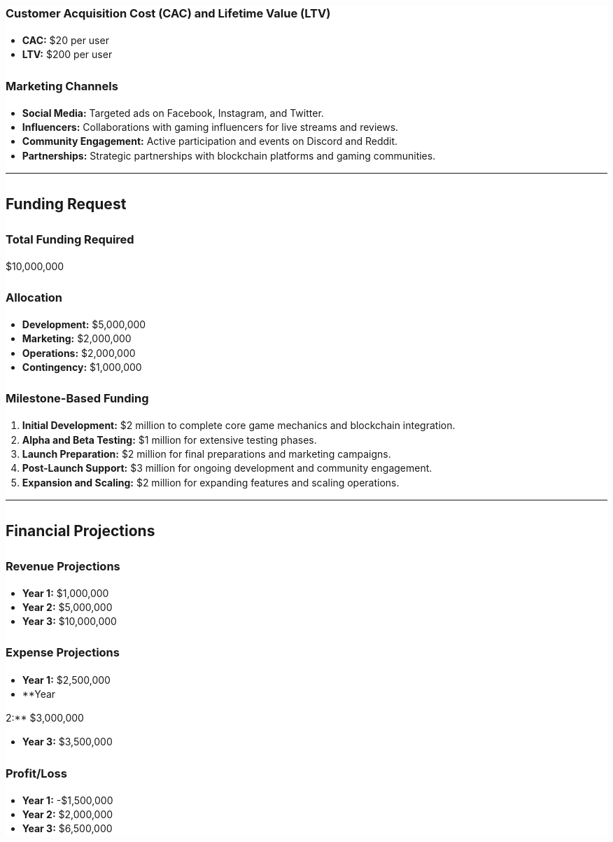 ### Customer Acquisition Cost (CAC) and Lifetime Value (LTV)
- **CAC:** $20 per user
- **LTV:** $200 per user

### Marketing Channels
- **Social Media:** Targeted ads on Facebook, Instagram, and Twitter.
- **Influencers:** Collaborations with gaming influencers for live streams and reviews.
- **Community Engagement:** Active participation and events on Discord and Reddit.
- **Partnerships:** Strategic partnerships with blockchain platforms and gaming communities.

---

## Funding Request

### Total Funding Required
$10,000,000

### Allocation
- **Development:** $5,000,000
- **Marketing:** $2,000,000
- **Operations:** $2,000,000
- **Contingency:** $1,000,000

### Milestone-Based Funding
1. **Initial Development:** $2 million to complete core game mechanics and blockchain integration.
2. **Alpha and Beta Testing:** $1 million for extensive testing phases.
3. **Launch Preparation:** $2 million for final preparations and marketing campaigns.
4. **Post-Launch Support:** $3 million for ongoing development and community engagement.
5. **Expansion and Scaling:** $2 million for expanding features and scaling operations.

---

## Financial Projections

### Revenue Projections
- **Year 1:** $1,000,000
- **Year 2:** $5,000,000
- **Year 3:** $10,000,000

### Expense Projections
- **Year 1:** $2,500,000
- **Year

 2:** $3,000,000
- **Year 3:** $3,500,000

### Profit/Loss
- **Year 1:** -$1,500,000
- **Year 2:** $2,000,000
- **Year 3:** $6,500,000
